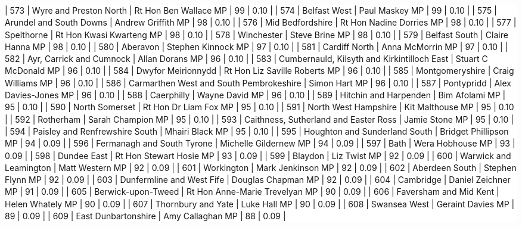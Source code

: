 | 573 | Wyre and Preston North | Rt Hon Ben Wallace MP | 99 | 0.10 |
| 574 | Belfast West | Paul Maskey MP | 99 | 0.10 |
| 575 | Arundel and South Downs | Andrew Griffith MP | 98 | 0.10 |
| 576 | Mid Bedfordshire | Rt Hon Nadine Dorries MP | 98 | 0.10 |
| 577 | Spelthorne | Rt Hon Kwasi Kwarteng MP | 98 | 0.10 |
| 578 | Winchester | Steve Brine MP | 98 | 0.10 |
| 579 | Belfast South | Claire Hanna MP | 98 | 0.10 |
| 580 | Aberavon | Stephen Kinnock MP | 97 | 0.10 |
| 581 | Cardiff North | Anna McMorrin MP | 97 | 0.10 |
| 582 | Ayr, Carrick and Cumnock | Allan Dorans MP | 96 | 0.10 |
| 583 | Cumbernauld, Kilsyth and Kirkintilloch East | Stuart C McDonald MP | 96 | 0.10 |
| 584 | Dwyfor Meirionnydd | Rt Hon Liz Saville Roberts MP | 96 | 0.10 |
| 585 | Montgomeryshire | Craig Williams MP | 96 | 0.10 |
| 586 | Carmarthen West and South Pembrokeshire | Simon Hart MP | 96 | 0.10 |
| 587 | Pontypridd | Alex Davies-Jones MP | 96 | 0.10 |
| 588 | Caerphilly | Wayne David MP | 96 | 0.10 |
| 589 | Hitchin and Harpenden | Bim Afolami MP | 95 | 0.10 |
| 590 | North Somerset | Rt Hon Dr Liam Fox MP | 95 | 0.10 |
| 591 | North West Hampshire | Kit Malthouse MP | 95 | 0.10 |
| 592 | Rotherham | Sarah Champion MP | 95 | 0.10 |
| 593 | Caithness, Sutherland and Easter Ross | Jamie Stone MP | 95 | 0.10 |
| 594 | Paisley and Renfrewshire South | Mhairi Black MP | 95 | 0.10 |
| 595 | Houghton and Sunderland South | Bridget Phillipson MP | 94 | 0.09 |
| 596 | Fermanagh and South Tyrone | Michelle Gildernew MP | 94 | 0.09 |
| 597 | Bath | Wera Hobhouse MP | 93 | 0.09 |
| 598 | Dundee East | Rt Hon Stewart Hosie MP | 93 | 0.09 |
| 599 | Blaydon | Liz Twist MP | 92 | 0.09 |
| 600 | Warwick and Leamington | Matt Western MP | 92 | 0.09 |
| 601 | Workington | Mark Jenkinson MP | 92 | 0.09 |
| 602 | Aberdeen South | Stephen Flynn MP | 92 | 0.09 |
| 603 | Dunfermline and West Fife | Douglas Chapman MP | 92 | 0.09 |
| 604 | Cambridge | Daniel Zeichner MP | 91 | 0.09 |
| 605 | Berwick-upon-Tweed | Rt Hon Anne-Marie Trevelyan MP | 90 | 0.09 |
| 606 | Faversham and Mid Kent | Helen Whately MP | 90 | 0.09 |
| 607 | Thornbury and Yate | Luke Hall MP | 90 | 0.09 |
| 608 | Swansea West | Geraint Davies MP | 89 | 0.09 |
| 609 | East Dunbartonshire | Amy Callaghan MP | 88 | 0.09 |